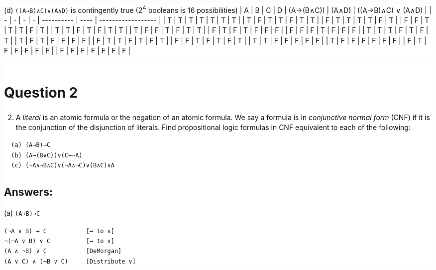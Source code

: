 

(d) `((A→B)∧C)∨(A∧D)` is contingently true (2<sup>4</sup> booleans is 16 possibilities)
| A | B | C | D | (A→(B∧C)) | (A∧D) | ((A→B)∧C) ∨ (A∧D) |
| - | - | - | - | ---------- | ---- | ------------------ |
| T | T | T | T | T          | T    | T                  |
| T | F | T | T | F          | T    | T                  |
| F | T | T | T | T          | F    | T                  |
| F | F | T | T | T          | F    | T                  |
| T | T | F | T | F          | T    | T                  |
| T | F | F | T | F          | T    | T                  |
| F | T | F | T | F          | F    | F                  |
| F | F | F | T | F          | F    | F                  |
| T | T | T | F | T          | F    | T                  |
| T | F | T | F | F          | F    | F                  |
| F | T | T | F | T          | F    | T                  |
| F | F | T | F | T          | F    | T                  |
| T | T | F | F | F          | F    | F                  |
| T | F | F | F | F          | F    | F                  |
| F | T | F | F | F          | F    | F                  |
| F | F | F | F | F          | F    | F                  |



---
# Question 2
2. A _literal_ is an atomic formula or the negation of an atomic formula. We say a formula is in _conjunctive normal form_ (CNF) if it is the conjunction of the disjunction of literals. Find propositional logic formulas in CNF equivalent to each of the following:
```
  (a) (A→B)→C
  (b) (A→(B∨C))∨(C→¬A)
  (c) (¬A∧¬B∧C)∨(¬A∧¬C)∨(B∧C)∨A 
```

## Answers:
(a) `(A→B)→C`
```
(¬A ∨ B) → C           [→ to ∨]
¬(¬A ∨ B) ∨ C          [→ to ∨]
(A ∧ ¬B) ∨ C           [DeMorgan]
(A ∨ C) ∧ (¬B ∨ C)     [Distribute ∨]
```
